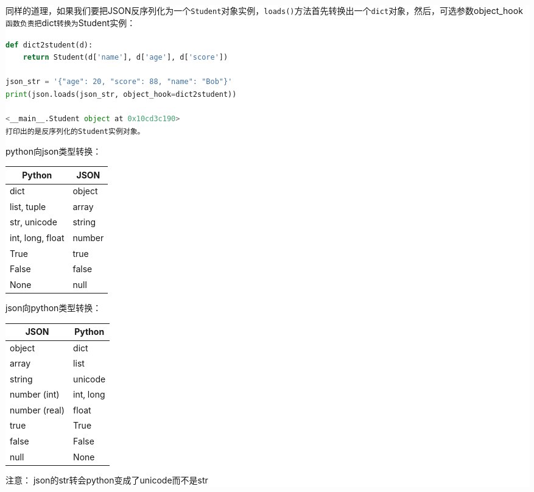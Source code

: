 

同样的道理，如果我们要把JSON反序列化为一个`Student`对象实例，`loads()`方法首先转换出一个`dict`对象，然后，可选参数object_hook`函数负责把`dict`转换为`Student实例：

```python
def dict2student(d):
    return Student(d['name'], d['age'], d['score'])

json_str = '{"age": 20, "score": 88, "name": "Bob"}'
print(json.loads(json_str, object_hook=dict2student))

<__main__.Student object at 0x10cd3c190>
打印出的是反序列化的Student实例对象。
```






python向json类型转换：

| Python           | JSON   |
| ---------------- | ------ |
| dict             | object |
| list, tuple      | array  |
| str, unicode     | string |
| int, long, float | number |
| True             | true   |
| False            | false  |
| None             | null   |

json向python类型转换：

| JSON          | Python    |
| ------------- | --------- |
| object        | dict      |
| array         | list      |
| string        | unicode   |
| number (int)  | int, long |
| number (real) | float     |
| true          | True      |
| false         | False     |
| null          | None      |

注意： json的str转会python变成了unicode而不是str
